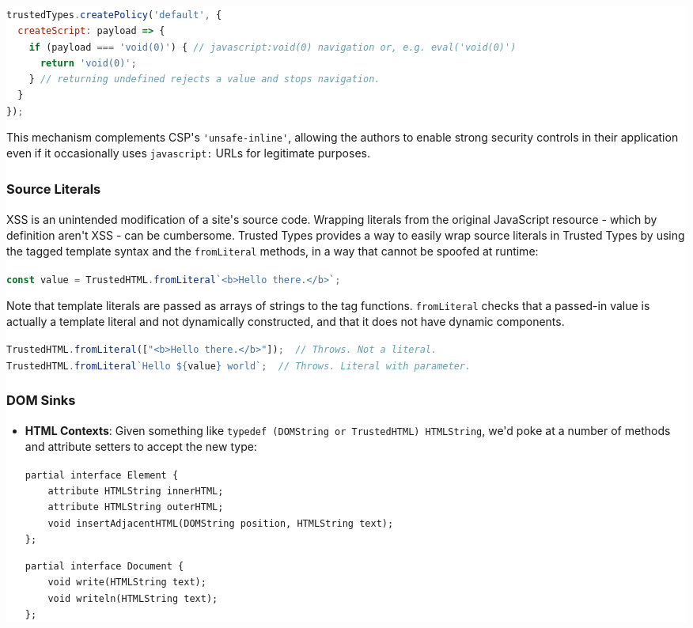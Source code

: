 ```javascript
trustedTypes.createPolicy('default', {
  createScript: payload => {
    if (payload === 'void(0)') { // javascript:void(0) navigation or, e.g. eval('void(0)')
      return 'void(0)';
    } // returning undefined rejects a value and stops navigation.
  }
});
```

This mechanism complements CSP's `'unsafe-inline'`, allowing the authors to enable strong security 
controls in their application even if it occasionally uses `javascript:` URLs for legitimate purposes. 

### Source Literals

XSS is an unintended modification of a site's source code. Wrapping literals
from the original JavaScript resource - which by definition aren't XSS - can be
cumbersome. Trusted Types provides a way to easily wrap source literals in
Trusted Types by using the tagged template syntax and the `fromLiteral` methods,
in a way that cannot be spoofed at runtime:

``` javascript
const value = TrustedHTML.fromLiteral`<b>Hello there.</b>`;
```

Note that template literals are passed as arrays of strings to the tag
functions. `fromLiteral` checks that a passed-in value is actually a template
literal and not dynamically constructed, and that it does not have dynamic
components.

``` javascript
TrustedHTML.fromLiteral(["<b>Hello there.</b>"]);  // Throws. Not a literal.
TrustedHTML.fromLiteral`Hello ${value} world`;  // Throws. Literal with parameter.
```

### DOM Sinks

*   **HTML Contexts**: Given something like `typedef (DOMString or TrustedHTML) HTMLString`, we'd
    poke at a number of methods and attribute setters to accept the new type:

    ```webidl
    partial interface Element {
        attribute HTMLString innerHTML;
        attribute HTMLString outerHTML;
        void insertAdjacentHTML(DOMString position, HTMLString text);
    };
    ```

    ```webidl
    partial interface Document {
        void write(HTMLString text);
        void writeln(HTMLString text);
    };
    ```
